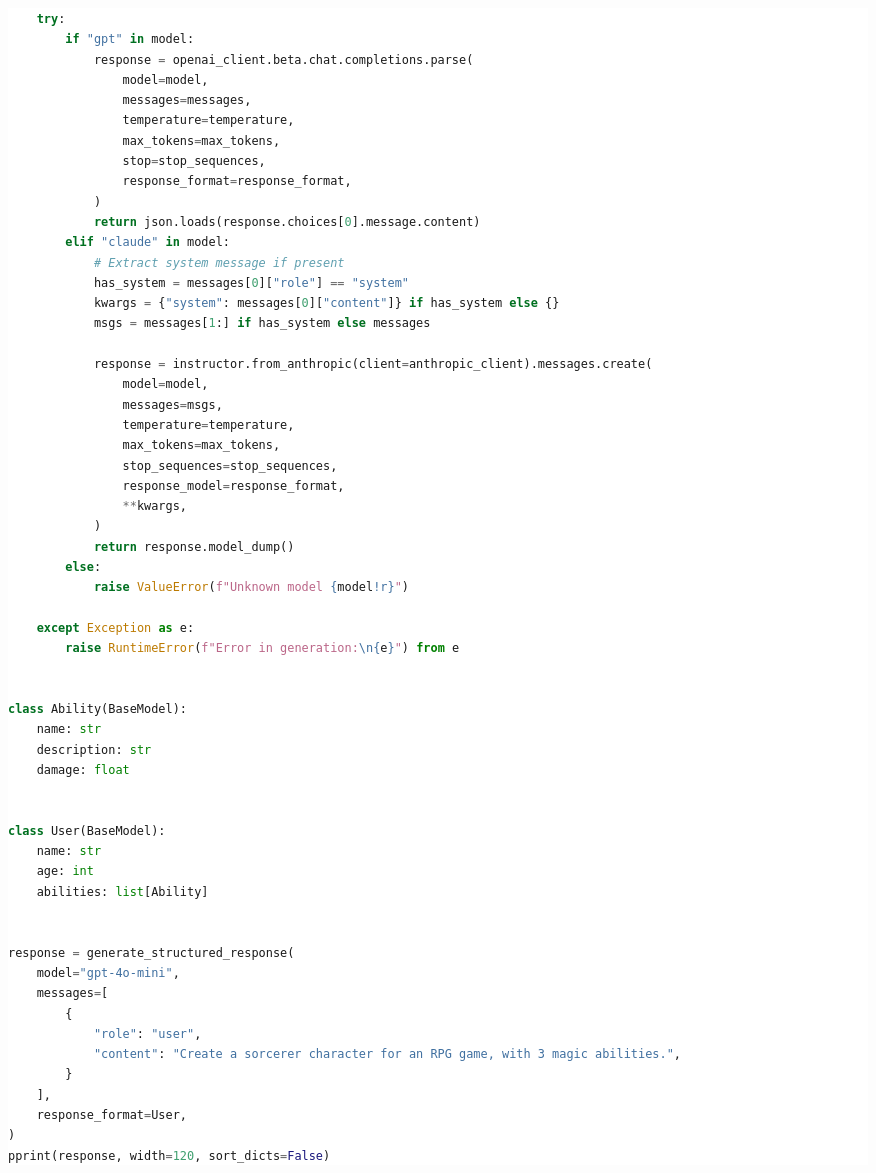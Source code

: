 ```python
    try:
        if "gpt" in model:
            response = openai_client.beta.chat.completions.parse(
                model=model,
                messages=messages,
                temperature=temperature,
                max_tokens=max_tokens,
                stop=stop_sequences,
                response_format=response_format,
            )
            return json.loads(response.choices[0].message.content)
        elif "claude" in model:
            # Extract system message if present
            has_system = messages[0]["role"] == "system"
            kwargs = {"system": messages[0]["content"]} if has_system else {}
            msgs = messages[1:] if has_system else messages

            response = instructor.from_anthropic(client=anthropic_client).messages.create(
                model=model,
                messages=msgs,
                temperature=temperature,
                max_tokens=max_tokens,
                stop_sequences=stop_sequences,
                response_model=response_format,
                **kwargs,
            )
            return response.model_dump()
        else:
            raise ValueError(f"Unknown model {model!r}")

    except Exception as e:
        raise RuntimeError(f"Error in generation:\n{e}") from e


class Ability(BaseModel):
    name: str
    description: str
    damage: float


class User(BaseModel):
    name: str
    age: int
    abilities: list[Ability]


response = generate_structured_response(
    model="gpt-4o-mini",
    messages=[
        {
            "role": "user",
            "content": "Create a sorcerer character for an RPG game, with 3 magic abilities.",
        }
    ],
    response_format=User,
)
pprint(response, width=120, sort_dicts=False)
```
